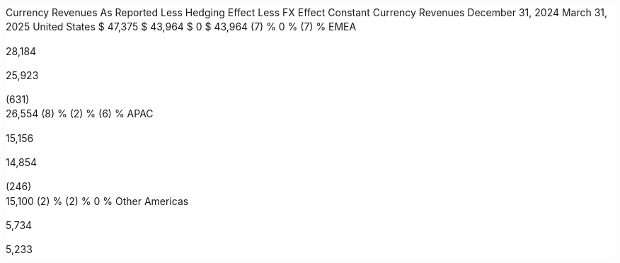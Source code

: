 Currency 
Revenues
As 
Reported
Less 
Hedging 
Effect
Less FX 
Effect
Constant 
Currency 
Revenues
December 31, 
2024
March 31, 
2025
United States
$ 
47,375 
$ 
43,964 
$ 
0 
$ 
43,964 
 (7) %
 0 %
 (7) %
EMEA
 
28,184 
 
25,923 
 
(631)  
26,554 
 (8) %
 (2) %
 (6) %
APAC
 
15,156 
 
14,854 
 
(246)  
15,100 
 (2) %
 (2) %
 0 %
Other Americas
 
5,734 
 
5,233 
 